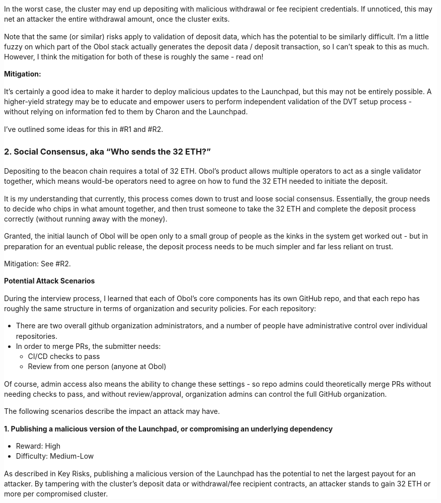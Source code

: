 In the worst case, the cluster may end up depositing with malicious withdrawal or fee recipient credentials. If unnoticed, this may net an attacker the entire withdrawal amount, once the cluster exits.

Note that the same (or similar) risks apply to validation of deposit data, which has the potential to be similarly difficult. I’m a little fuzzy on which part of the Obol stack actually generates the deposit data / deposit transaction, so I can’t speak to this as much. However, I think the mitigation for both of these is roughly the same - read on!

**Mitigation:**

It’s certainly a good idea to make it harder to deploy malicious updates to the Launchpad, but this may not be entirely possible. A higher-yield strategy may be to educate and empower users to perform independent validation of the DVT setup process - without relying on information fed to them by Charon and the Launchpad.

I’ve outlined some ideas for this in #R1 and #R2.

### 2. Social Consensus, aka “Who sends the 32 ETH?”

Depositing to the beacon chain requires a total of 32 ETH. Obol’s product allows multiple operators to act as a single validator together, which means would-be operators need to agree on how to fund the 32 ETH needed to initiate the deposit.

It is my understanding that currently, this process comes down to trust and loose social consensus. Essentially, the group needs to decide who chips in what amount together, and then trust someone to take the 32 ETH and complete the deposit process correctly (without running away with the money).

Granted, the initial launch of Obol will be open only to a small group of people as the kinks in the system get worked out - but in preparation for an eventual public release, the deposit process needs to be much simpler and far less reliant on trust.

Mitigation: See #R2.

**Potential Attack Scenarios**

During the interview process, I learned that each of Obol’s core components has its own GitHub repo, and that each repo has roughly the same structure in terms of organization and security policies. For each repository:

* There are two overall github organization administrators, and a number of people have administrative control over individual repositories.
* In order to merge PRs, the submitter needs:
  * CI/CD checks to pass
  * Review from one person (anyone at Obol)

Of course, admin access also means the ability to change these settings - so repo admins could theoretically merge PRs without needing checks to pass, and without review/approval, organization admins can control the full GitHub organization.

The following scenarios describe the impact an attack may have.

**1. Publishing a malicious version of the Launchpad, or compromising an underlying dependency**

* Reward: High
* Difficulty: Medium-Low

As described in Key Risks, publishing a malicious version of the Launchpad has the potential to net the largest payout for an attacker. By tampering with the cluster’s deposit data or withdrawal/fee recipient contracts, an attacker stands to gain 32 ETH or more per compromised cluster.
